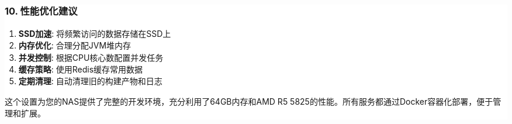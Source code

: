 ### 10. 性能优化建议

1. **SSD加速**: 将频繁访问的数据存储在SSD上
2. **内存优化**: 合理分配JVM堆内存
3. **并发控制**: 根据CPU核心数配置并发任务
4. **缓存策略**: 使用Redis缓存常用数据
5. **定期清理**: 自动清理旧的构建产物和日志

这个设置为您的NAS提供了完整的开发环境，充分利用了64GB内存和AMD R5 5825的性能。所有服务都通过Docker容器化部署，便于管理和扩展。